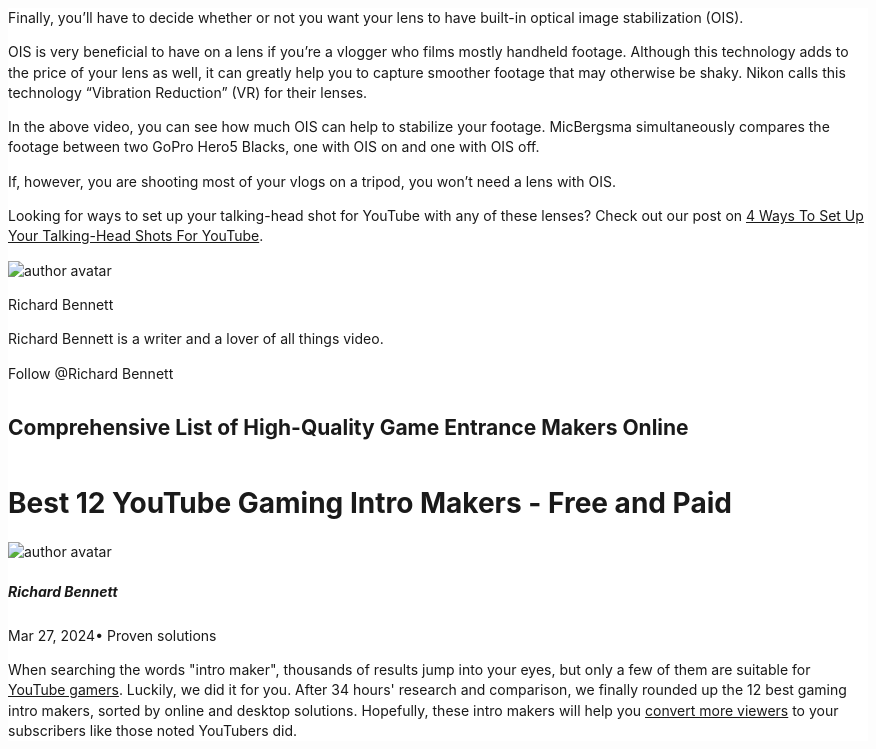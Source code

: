 Finally, you’ll have to decide whether or not you want your lens to have built-in optical image stabilization (OIS).

OIS is very beneficial to have on a lens if you’re a vlogger who films mostly handheld footage. Although this technology adds to the price of your lens as well, it can greatly help you to capture smoother footage that may otherwise be shaky. Nikon calls this technology “Vibration Reduction” (VR) for their lenses.

  In the above video, you can see how much OIS can help to stabilize your footage. MicBergsma simultaneously compares the footage between two GoPro Hero5 Blacks, one with OIS on and one with OIS off.

If, however, you are shooting most of your vlogs on a tripod, you won’t need a lens with OIS.

 Looking for ways to set up your talking-head shot for YouTube with any of these lenses? Check out our post on [4 Ways To Set Up Your Talking-Head Shots For YouTube](https://tools.techidaily.com/wondershare/filmora/download/).

![author avatar](https://images.wondershare.com/filmora/article-images/richard-bennett.jpg)

Richard Bennett

Richard Bennett is a writer and a lover of all things video.

Follow @Richard Bennett

<ins class="adsbygoogle"
     style="display:block"
     data-ad-format="autorelaxed"
     data-ad-client="ca-pub-7571918770474297"
     data-ad-slot="1223367746"></ins>

<ins class="adsbygoogle"
     style="display:block"
     data-ad-format="autorelaxed"
     data-ad-client="ca-pub-7571918770474297"
     data-ad-slot="1223367746"></ins>

## Comprehensive List of High-Quality Game Entrance Makers Online

# Best 12 YouTube Gaming Intro Makers - Free and Paid

![author avatar](https://images.wondershare.com/filmora/article-images/richard-bennett.jpg)

##### Richard Bennett

 Mar 27, 2024• Proven solutions

When searching the words "intro maker", thousands of results jump into your eyes, but only a few of them are suitable for [YouTube gamers](https://tools.techidaily.com/wondershare/filmora/download/). Luckily, we did it for you. After 34 hours' research and comparison, we finally rounded up the 12 best gaming intro makers, sorted by online and desktop solutions. Hopefully, these intro makers will help you [convert more viewers](https://tools.techidaily.com/wondershare/filmora/download/) to your subscribers like those noted YouTubers did.
